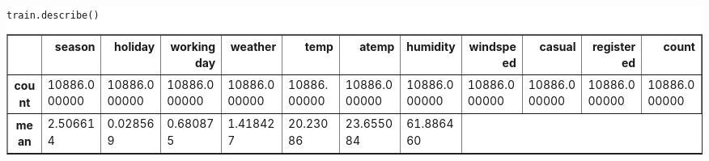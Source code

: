 </table>
</div>




```python
train.describe()
```




<div>
<style scoped>
    .dataframe tbody tr th:only-of-type {
        vertical-align: middle;
    }

    .dataframe tbody tr th {
        vertical-align: top;
    }

    .dataframe thead th {
        text-align: right;
    }
</style>
<table border="1" class="dataframe">
  <thead>
    <tr style="text-align: right;">
      <th></th>
      <th>season</th>
      <th>holiday</th>
      <th>workingday</th>
      <th>weather</th>
      <th>temp</th>
      <th>atemp</th>
      <th>humidity</th>
      <th>windspeed</th>
      <th>casual</th>
      <th>registered</th>
      <th>count</th>
    </tr>
  </thead>
  <tbody>
    <tr>
      <th>count</th>
      <td>10886.000000</td>
      <td>10886.000000</td>
      <td>10886.000000</td>
      <td>10886.000000</td>
      <td>10886.00000</td>
      <td>10886.000000</td>
      <td>10886.000000</td>
      <td>10886.000000</td>
      <td>10886.000000</td>
      <td>10886.000000</td>
      <td>10886.000000</td>
    </tr>
    <tr>
      <th>mean</th>
      <td>2.506614</td>
      <td>0.028569</td>
      <td>0.680875</td>
      <td>1.418427</td>
      <td>20.23086</td>
      <td>23.655084</td>
      <td>61.886460</td>
